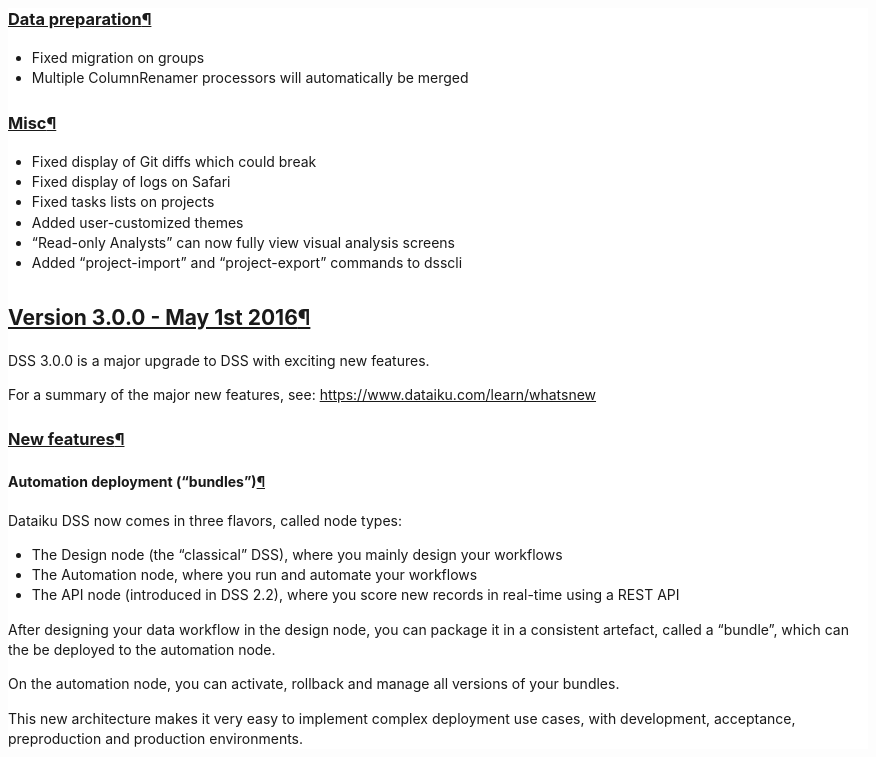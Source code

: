 
### [Data preparation](#id63)[¶](#id15 "Permalink to this heading")


* Fixed migration on groups
* Multiple ColumnRenamer processors will automatically be merged




### [Misc](#id64)[¶](#id16 "Permalink to this heading")


* Fixed display of Git diffs which could break
* Fixed display of logs on Safari
* Fixed tasks lists on projects
* Added user\-customized themes
* “Read\-only Analysts” can now fully view visual analysis screens
* Added “project\-import” and “project\-export” commands to dsscli





[Version 3\.0\.0 \- May 1st 2016](#id65)[¶](#version-3-0-0-may-1st-2016 "Permalink to this heading")
----------------------------------------------------------------------------------------------------


DSS 3\.0\.0 is a major upgrade to DSS with exciting new features.


For a summary of the major new features, see: <https://www.dataiku.com/learn/whatsnew>



### [New features](#id66)[¶](#new-features "Permalink to this heading")



#### Automation deployment (“bundles”)[¶](#automation-deployment-bundles "Permalink to this heading")


Dataiku DSS now comes in three flavors, called node types:


* The Design node (the “classical” DSS), where you mainly design your workflows
* The Automation node, where you run and automate your workflows
* The API node (introduced in DSS 2\.2\), where you score new records in real\-time using a REST API


After designing your data workflow in the design node, you can package it in a consistent artefact, called a “bundle”, which can the be deployed to the automation node.


On the automation node, you can activate, rollback and manage all versions of your bundles.


This new architecture makes it very easy to implement complex deployment use cases, with development, acceptance, preproduction and production environments.
